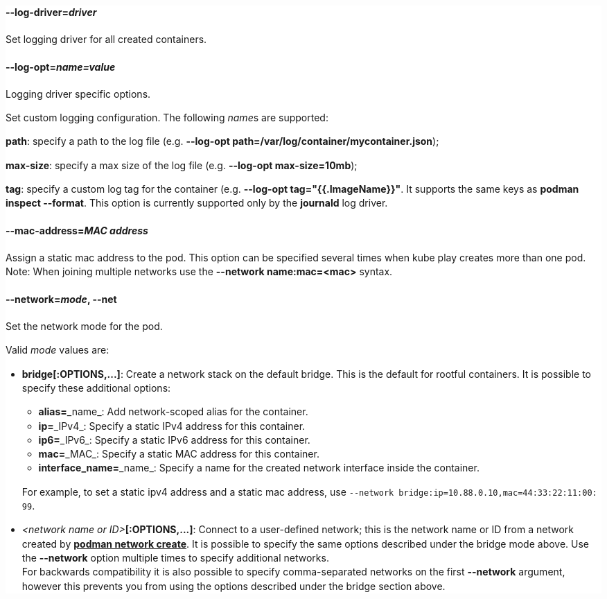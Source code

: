 #### **\--log-driver**=*driver*

Set logging driver for all created containers.

#### **\--log-opt**=*name=value*

Logging driver specific options.

Set custom logging configuration. The following *name*s are supported:

**path**: specify a path to the log file (e.g. **\--log-opt
path=/var/log/container/mycontainer.json**);

**max-size**: specify a max size of the log file (e.g. **\--log-opt
max-size=10mb**);

**tag**: specify a custom log tag for the container (e.g. **\--log-opt
tag=\"{{.ImageName}}\"**. It supports the same keys as **podman inspect
\--format**. This option is currently supported only by the **journald**
log driver.

#### **\--mac-address**=*MAC address*

Assign a static mac address to the pod. This option can be specified
several times when kube play creates more than one pod. Note: When
joining multiple networks use the **\--network name:mac=\<mac\>**
syntax.

#### **\--network**=*mode*, **\--net**

Set the network mode for the pod.

Valid *mode* values are:

-   **bridge\[:OPTIONS,\...\]**: Create a network stack on the default
    bridge. This is the default for rootful containers. It is possible
    to specify these additional options:

    -   **alias=**\_name\_: Add network-scoped alias for the container.
    -   **ip=**\_IPv4\_: Specify a static IPv4 address for this
        container.
    -   **ip6=**\_IPv6\_: Specify a static IPv6 address for this
        container.
    -   **mac=**\_MAC\_: Specify a static MAC address for this
        container.
    -   **interface_name=**\_name\_: Specify a name for the created
        network interface inside the container.

    For example, to set a static ipv4 address and a static mac address,
    use `--network bridge:ip=10.88.0.10,mac=44:33:22:11:00:99`.

-   *\<network name or ID\>***\[:OPTIONS,\...\]**: Connect to a
    user-defined network; this is the network name or ID from a network
    created by **[podman network create](podman-network-create.html)**.
    It is possible to specify the same options described under the
    bridge mode above. Use the **\--network** option multiple times to
    specify additional networks.\
    For backwards compatibility it is also possible to specify
    comma-separated networks on the first **\--network** argument,
    however this prevents you from using the options described under the
    bridge section above.
